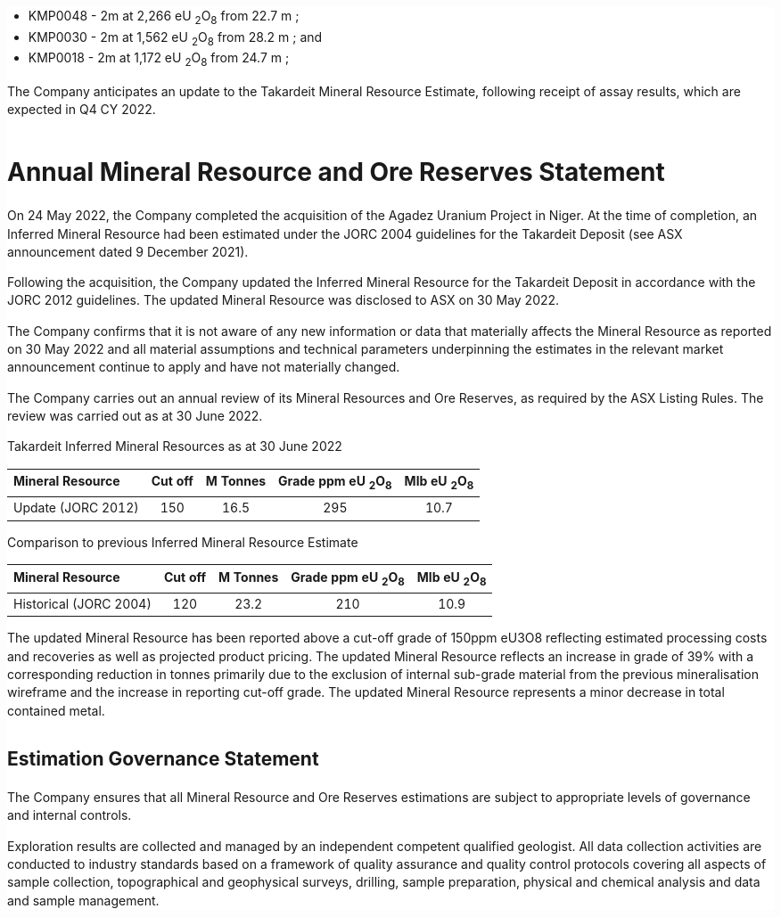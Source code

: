 - KMP0048 - 2m at 2,266 eU $_{2} \mathrm{O}_{8}$ from 22.7 m ;
- KMP0030 - 2m at 1,562 eU $_{2} \mathrm{O}_{8}$ from 28.2 m ; and
- KMP0018 - 2m at 1,172 eU $_{2} \mathrm{O}_{8}$ from 24.7 m ;

The Company anticipates an update to the Takardeit Mineral Resource Estimate, following receipt of assay results, which are expected in Q4 CY 2022.

# Annual Mineral Resource and Ore Reserves Statement 

On 24 May 2022, the Company completed the acquisition of the Agadez Uranium Project in Niger. At the time of completion, an Inferred Mineral Resource had been estimated under the JORC 2004 guidelines for the Takardeit Deposit (see ASX announcement dated 9 December 2021).

Following the acquisition, the Company updated the Inferred Mineral Resource for the Takardeit Deposit in accordance with the JORC 2012 guidelines. The updated Mineral Resource was disclosed to ASX on 30 May 2022.

The Company confirms that it is not aware of any new information or data that materially affects the Mineral Resource as reported on 30 May 2022 and all material assumptions and technical parameters underpinning the estimates in the relevant market announcement continue to apply and have not materially changed.

The Company carries out an annual review of its Mineral Resources and Ore Reserves, as required by the ASX Listing Rules. The review was carried out as at 30 June 2022.

Takardeit Inferred Mineral Resources as at 30 June 2022

| Mineral Resource | Cut off | M Tonnes | Grade ppm eU $_{2} \mathrm{O}_{8}$ | Mlb eU $_{2} \mathrm{O}_{8}$ |
| :-- | :--: | :--: | :--: | :--: |
| Update (JORC 2012) | 150 | 16.5 | 295 | 10.7 |

Comparison to previous Inferred Mineral Resource Estimate

| Mineral Resource | Cut off | M Tonnes | Grade ppm eU $_{2} \mathrm{O}_{8}$ | Mlb eU $_{2} \mathrm{O}_{8}$ |
| :-- | :--: | :--: | :--: | :--: |
| Historical (JORC 2004) | 120 | 23.2 | 210 | 10.9 |

The updated Mineral Resource has been reported above a cut-off grade of 150ppm eU3O8 reflecting estimated processing costs and recoveries as well as projected product pricing. The updated Mineral Resource reflects an increase in grade of $39 \%$ with a corresponding reduction in tonnes primarily due to the exclusion of internal sub-grade material from the previous mineralisation wireframe and the increase in reporting cut-off grade. The updated Mineral Resource represents a minor decrease in total contained metal.

## Estimation Governance Statement

The Company ensures that all Mineral Resource and Ore Reserves estimations are subject to appropriate levels of governance and internal controls.

Exploration results are collected and managed by an independent competent qualified geologist. All data collection activities are conducted to industry standards based on a framework of quality assurance and quality control protocols covering all aspects of sample collection, topographical and geophysical surveys, drilling, sample preparation, physical and chemical analysis and data and sample management.

